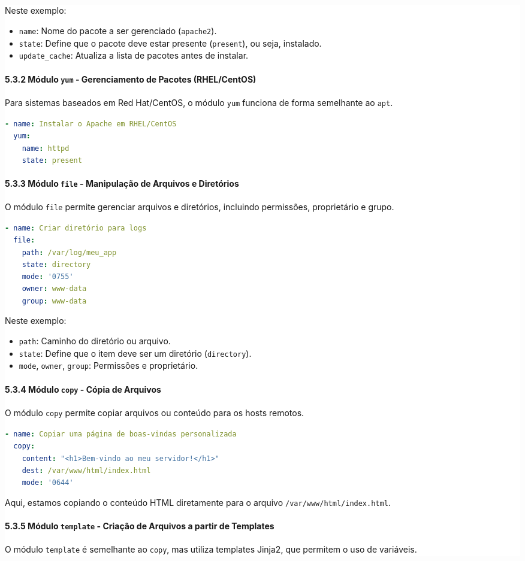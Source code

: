 Neste exemplo:
- `name`: Nome do pacote a ser gerenciado (`apache2`).
- `state`: Define que o pacote deve estar presente (`present`), ou seja, instalado.
- `update_cache`: Atualiza a lista de pacotes antes de instalar.

#### **5.3.2 Módulo `yum`** - Gerenciamento de Pacotes (RHEL/CentOS)

Para sistemas baseados em Red Hat/CentOS, o módulo `yum` funciona de forma semelhante ao `apt`.

```yaml
- name: Instalar o Apache em RHEL/CentOS
  yum:
    name: httpd
    state: present
```

#### **5.3.3 Módulo `file`** - Manipulação de Arquivos e Diretórios

O módulo `file` permite gerenciar arquivos e diretórios, incluindo permissões, proprietário e grupo.

```yaml
- name: Criar diretório para logs
  file:
    path: /var/log/meu_app
    state: directory
    mode: '0755'
    owner: www-data
    group: www-data
```

Neste exemplo:
- `path`: Caminho do diretório ou arquivo.
- `state`: Define que o item deve ser um diretório (`directory`).
- `mode`, `owner`, `group`: Permissões e proprietário.

#### **5.3.4 Módulo `copy`** - Cópia de Arquivos

O módulo `copy` permite copiar arquivos ou conteúdo para os hosts remotos.

```yaml
- name: Copiar uma página de boas-vindas personalizada
  copy:
    content: "<h1>Bem-vindo ao meu servidor!</h1>"
    dest: /var/www/html/index.html
    mode: '0644'
```

Aqui, estamos copiando o conteúdo HTML diretamente para o arquivo `/var/www/html/index.html`.

#### **5.3.5 Módulo `template`** - Criação de Arquivos a partir de Templates

O módulo `template` é semelhante ao `copy`, mas utiliza templates Jinja2, que permitem o uso de variáveis.
